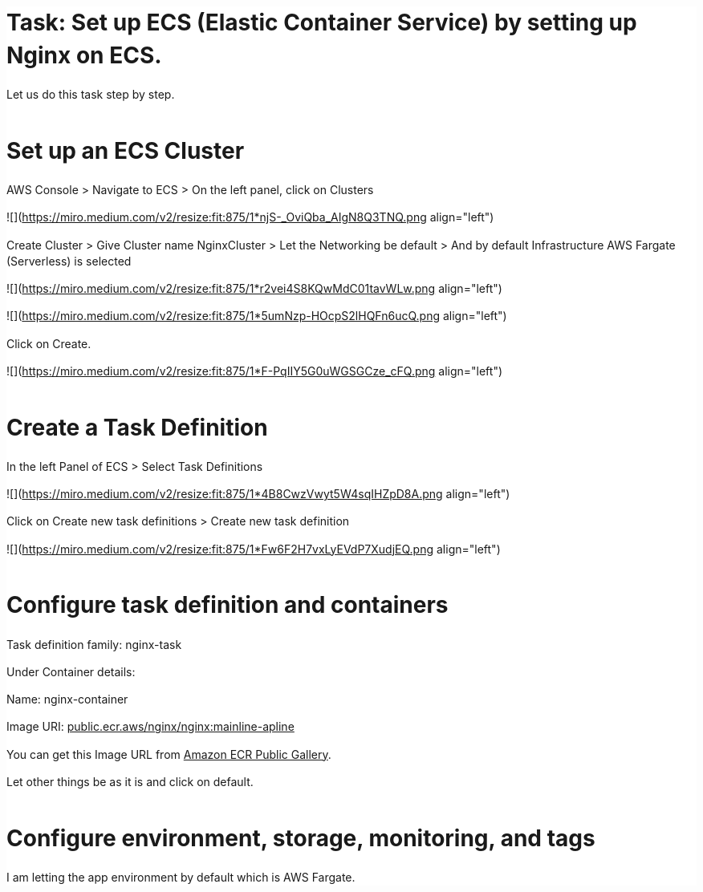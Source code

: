 # **Task: Set up ECS (Elastic Container Service) by setting up Nginx on ECS.**

Let us do this task step by step.

# **Set up an ECS Cluster**

AWS Console &gt; Navigate to ECS &gt; On the left panel, click on Clusters

![](https://miro.medium.com/v2/resize:fit:875/1*njS-_OviQba_AIgN8Q3TNQ.png align="left")

Create Cluster &gt; Give Cluster name NginxCluster &gt; Let the Networking be default &gt; And by default Infrastructure AWS Fargate (Serverless) is selected

![](https://miro.medium.com/v2/resize:fit:875/1*r2vei4S8KQwMdC01tavWLw.png align="left")

![](https://miro.medium.com/v2/resize:fit:875/1*5umNzp-HOcpS2lHQFn6ucQ.png align="left")

Click on Create.

![](https://miro.medium.com/v2/resize:fit:875/1*F-PqIIY5G0uWGSGCze_cFQ.png align="left")

# **Create a Task Definition**

In the left Panel of ECS &gt; Select Task Definitions

![](https://miro.medium.com/v2/resize:fit:875/1*4B8CwzVwyt5W4sqIHZpD8A.png align="left")

Click on Create new task definitions &gt; Create new task definition

![](https://miro.medium.com/v2/resize:fit:875/1*Fw6F2H7vxLyEVdP7XudjEQ.png align="left")

# **Configure task definition and containers**

Task definition family: nginx-task

Under Container details:

Name: nginx-container

Image URI: [public.ecr.aws/nginx/nginx:mainline-apline](http://public.ecr.aws/nginx/nginx:mainline-apline)

You can get this Image URL from [Amazon ECR Public Gallery](https://gallery.ecr.aws/).

Let other things be as it is and click on default.

# **Configure environment, storage, monitoring, and tags**

I am letting the app environment by default which is AWS Fargate.
